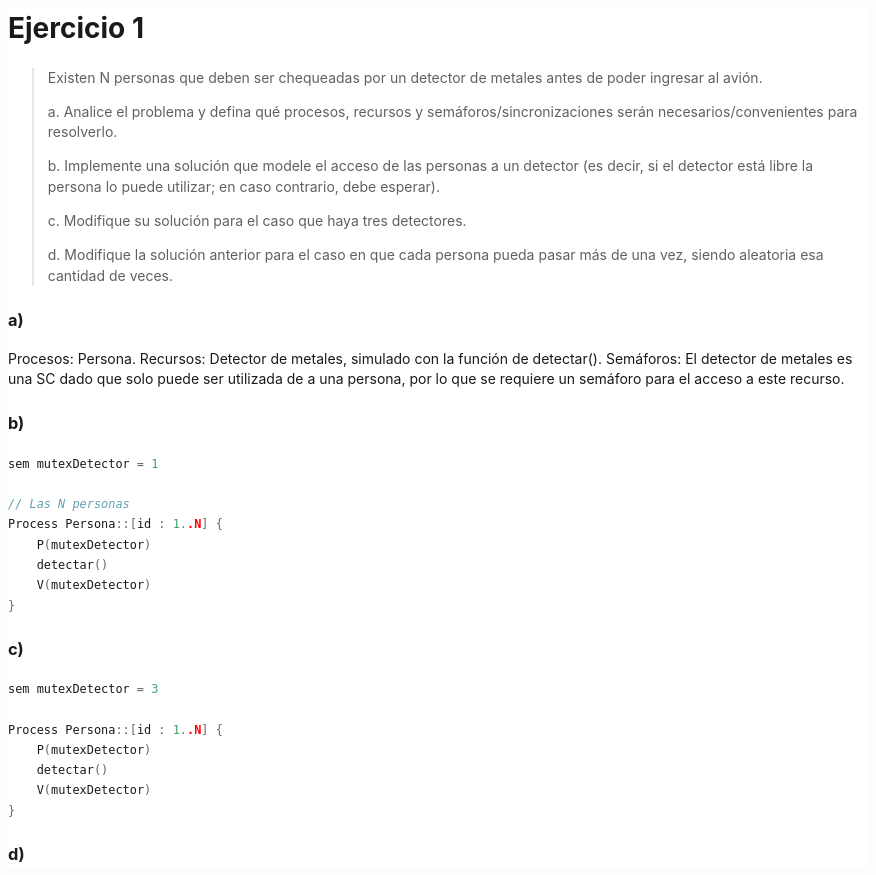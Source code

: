 
# Ejercicio 1

>Existen N personas que deben ser chequeadas por un detector de metales antes de poder ingresar al avión. 
>   
>   a. Analice el problema y defina qué procesos, recursos y semáforos/sincronizaciones serán necesarios/convenientes para resolverlo. 
>   
>   b. Implemente una solución que modele el acceso de las personas a un detector (es decir, si el detector está libre la persona lo puede utilizar; en caso contrario, debe esperar). 
>   
>   c. Modifique su solución para el caso que haya tres detectores. 
>   
>   d. Modifique la solución anterior para el caso en que cada persona pueda pasar más de una vez, siendo aleatoria esa cantidad de veces.
### a)
 Procesos: Persona.
 Recursos: Detector de metales, simulado con la función de detectar().
 Semáforos: El detector de metales es una SC dado que solo puede ser utilizada de a una persona, por lo que se requiere un semáforo para el acceso a este recurso.

### b)

```c
sem mutexDetector = 1

// Las N personas
Process Persona::[id : 1..N] {
	P(mutexDetector)
	detectar()
	V(mutexDetector)
}

```

### c)


```c
sem mutexDetector = 3

Process Persona::[id : 1..N] {
	P(mutexDetector)
	detectar()
	V(mutexDetector)
}

```

### d)
